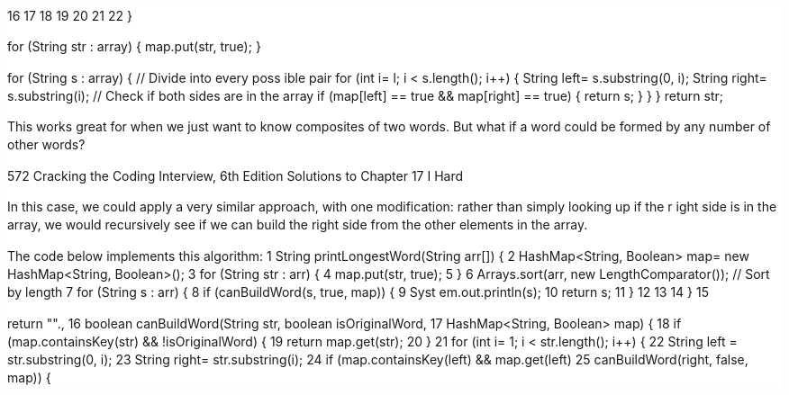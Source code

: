 16
17
18
19
20
21
22   }
 
for (String str  :   array) {
map.put(str,  true);
}

for (String s   :  array) {
// Divide into  every poss ible  pair
for (int i= l; i <  s.length();  i++) { String left= s.substring(0,  i); String right= s.substring(i);
// Check  if  both sides are in the array
if  (map[left] ==  true &&  map[right]  ==  true) {
return s;
}
}
}
return str; 

This works great for when we just  want  to know  composites of two  words.  But what  if a word could be formed by any number of other words?




572         Cracking the Coding Interview, 6th Edition 
Solutions to Chapter 17  I     Hard


In this case, we could apply a very similar approach, with one modification: rather than simply looking up if the r ight side is in the array, we would recursively see if we can build the right side from the other elements in the array.

The code below implements this algorithm:
1     String  printLongestWord(String arr[]) {
2         HashMap<String,   Boolean>  map=  new HashMap<String,   Boolean>();
3         for (String str  :   arr) {
4               map.put(str,  true);
5           }
6         Arrays.sort(arr,   new LengthComparator());  // Sort   by length
7          for (String s  :   arr) {
8               if (canBuildWord(s,   true,  map))  {
9                    Syst em.out.println(s);
10                  return s;
11             } 
12
13
14   }
15
 
return ""., 
16   boolean canBuildWord(String  str,   boolean isOriginalWord,
17                                             HashMap<String,   Boolean>  map) {
18       if (map.containsKey(str)  &&    !isOriginalWord)  {
19             return map.get(str);
20        } 
21        for (int i= 1;  i < str.length(); i++)   {
22             String left  =  str.substring(0, i);
23             String right= str.substring(i);
24             if (map.containsKey(left)  &&   map.get(left)
25                    canBuildWord(right,   false,  map))  {
 